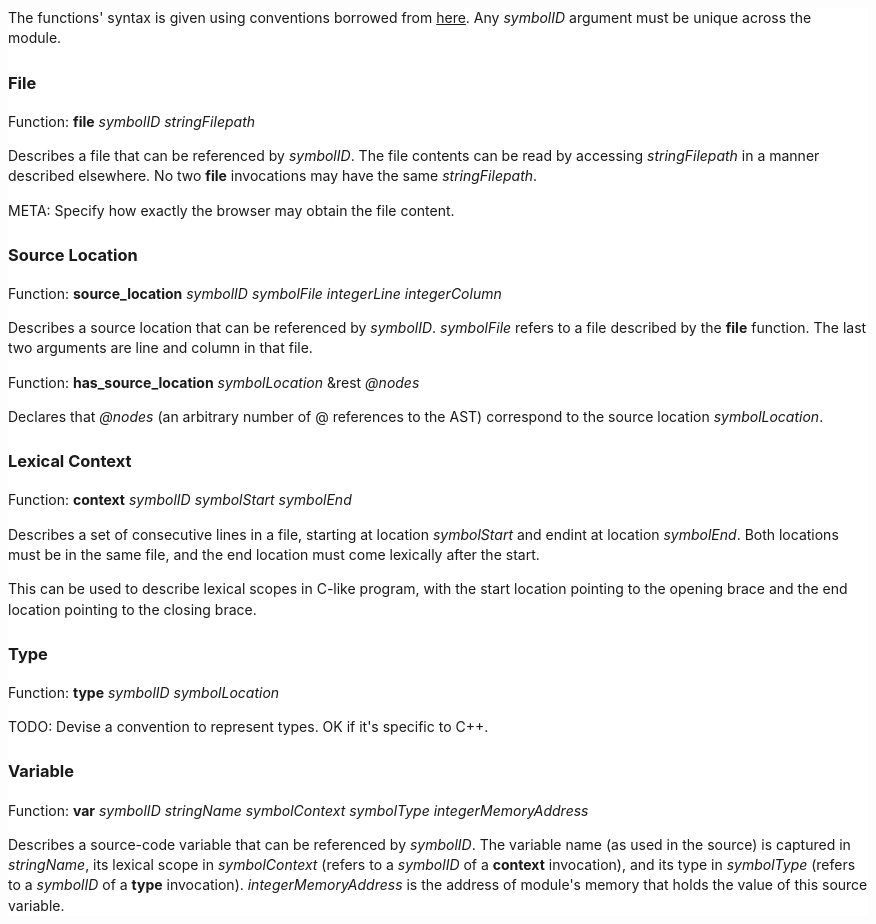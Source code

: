 The functions' syntax is given using conventions borrowed from
[here](https://www.gnu.org/software/emacs/manual/html_node/elisp/A-Sample-Function-Description.html#A-Sample-Function-Description).
Any _symbolID_ argument must be unique across the module.

### File

Function: **file** _symbolID_  _stringFilepath_

Describes a file that can be referenced by _symbolID_.  The file contents can be
read by accessing _stringFilepath_ in a manner described elsewhere.  No two
**file** invocations may have the same _stringFilepath_.

META: Specify how exactly the browser may obtain the file content.

### Source Location

Function: **source\_location** _symbolID_  _symbolFile_  _integerLine_  _integerColumn_

Describes a source location that can be referenced by _symbolID_.  _symbolFile_
refers to a file described by the **file** function.  The last two arguments are
line and column in that file.

Function: **has\_source\_location** _symbolLocation_ &rest _@nodes_

Declares that _@nodes_ (an arbitrary number of @ references to the AST)
correspond to the source location _symbolLocation_.

### Lexical Context

Function: **context** _symbolID_  _symbolStart_  _symbolEnd_

Describes a set of consecutive lines in a file, starting at location
_symbolStart_ and endint at location _symbolEnd_.  Both locations must be in the
same file, and the end location must come lexically after the start.

This can be used to describe lexical scopes in C-like program, with the start
location pointing to the opening brace and the end location pointing to the
closing brace.

### Type

Function: **type** _symbolID_  _symbolLocation_

TODO: Devise a convention to represent types.  OK if it's specific to C++.

### Variable

Function: **var** _symbolID_  _stringName_  _symbolContext_  _symbolType_  _integerMemoryAddress_

Describes a source-code variable that can be referenced by _symbolID_.  The
variable name (as used in the source) is captured in _stringName_, its lexical
scope in _symbolContext_ (refers to a _symbolID_ of a **context** invocation),
and its type in _symbolType_ (refers to a _symbolID_ of a **type** invocation).
_integerMemoryAddress_ is the address of module's memory that holds the value of
this source variable.

